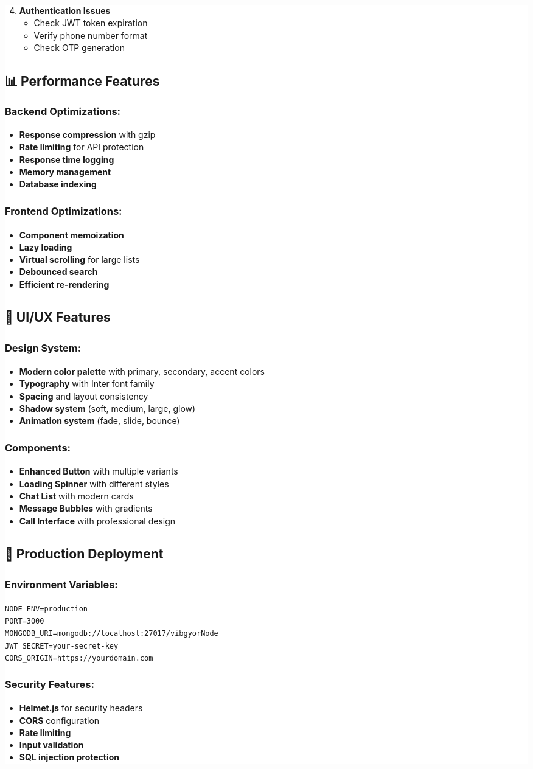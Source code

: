 4. **Authentication Issues**
   - Check JWT token expiration
   - Verify phone number format
   - Check OTP generation

## 📊 Performance Features

### **Backend Optimizations:**
- **Response compression** with gzip
- **Rate limiting** for API protection
- **Response time logging**
- **Memory management**
- **Database indexing**

### **Frontend Optimizations:**
- **Component memoization**
- **Lazy loading**
- **Virtual scrolling** for large lists
- **Debounced search**
- **Efficient re-rendering**

## 🎨 UI/UX Features

### **Design System:**
- **Modern color palette** with primary, secondary, accent colors
- **Typography** with Inter font family
- **Spacing** and layout consistency
- **Shadow system** (soft, medium, large, glow)
- **Animation system** (fade, slide, bounce)

### **Components:**
- **Enhanced Button** with multiple variants
- **Loading Spinner** with different styles
- **Chat List** with modern cards
- **Message Bubbles** with gradients
- **Call Interface** with professional design

## 🚀 Production Deployment

### **Environment Variables:**
```env
NODE_ENV=production
PORT=3000
MONGODB_URI=mongodb://localhost:27017/vibgyorNode
JWT_SECRET=your-secret-key
CORS_ORIGIN=https://yourdomain.com
```

### **Security Features:**
- **Helmet.js** for security headers
- **CORS** configuration
- **Rate limiting**
- **Input validation**
- **SQL injection protection**
